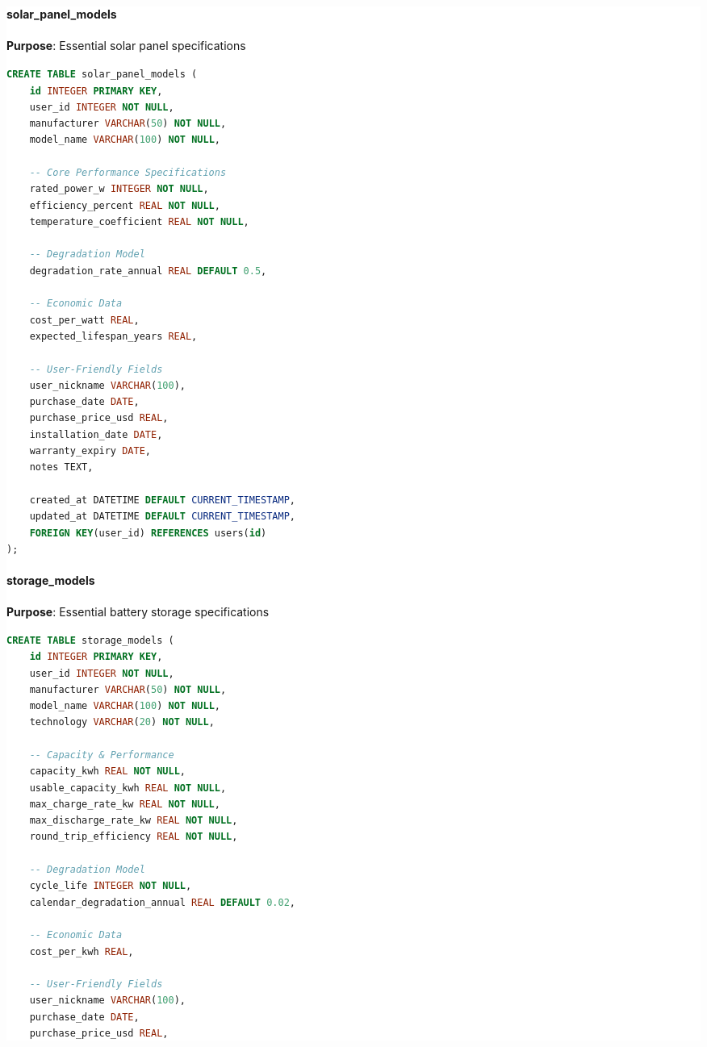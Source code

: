#### solar_panel_models
**Purpose**: Essential solar panel specifications

```sql
CREATE TABLE solar_panel_models (
    id INTEGER PRIMARY KEY,
    user_id INTEGER NOT NULL,
    manufacturer VARCHAR(50) NOT NULL,
    model_name VARCHAR(100) NOT NULL,
    
    -- Core Performance Specifications
    rated_power_w INTEGER NOT NULL,
    efficiency_percent REAL NOT NULL,
    temperature_coefficient REAL NOT NULL,
    
    -- Degradation Model
    degradation_rate_annual REAL DEFAULT 0.5,
    
    -- Economic Data
    cost_per_watt REAL,
    expected_lifespan_years REAL,
    
    -- User-Friendly Fields
    user_nickname VARCHAR(100),
    purchase_date DATE,
    purchase_price_usd REAL,
    installation_date DATE,
    warranty_expiry DATE,
    notes TEXT,
    
    created_at DATETIME DEFAULT CURRENT_TIMESTAMP,
    updated_at DATETIME DEFAULT CURRENT_TIMESTAMP,
    FOREIGN KEY(user_id) REFERENCES users(id)
);
```

#### storage_models
**Purpose**: Essential battery storage specifications

```sql
CREATE TABLE storage_models (
    id INTEGER PRIMARY KEY,
    user_id INTEGER NOT NULL,
    manufacturer VARCHAR(50) NOT NULL,
    model_name VARCHAR(100) NOT NULL,
    technology VARCHAR(20) NOT NULL,
    
    -- Capacity & Performance
    capacity_kwh REAL NOT NULL,
    usable_capacity_kwh REAL NOT NULL,
    max_charge_rate_kw REAL NOT NULL,
    max_discharge_rate_kw REAL NOT NULL,
    round_trip_efficiency REAL NOT NULL,
    
    -- Degradation Model
    cycle_life INTEGER NOT NULL,
    calendar_degradation_annual REAL DEFAULT 0.02,
    
    -- Economic Data
    cost_per_kwh REAL,
    
    -- User-Friendly Fields
    user_nickname VARCHAR(100),
    purchase_date DATE,
    purchase_price_usd REAL,
```